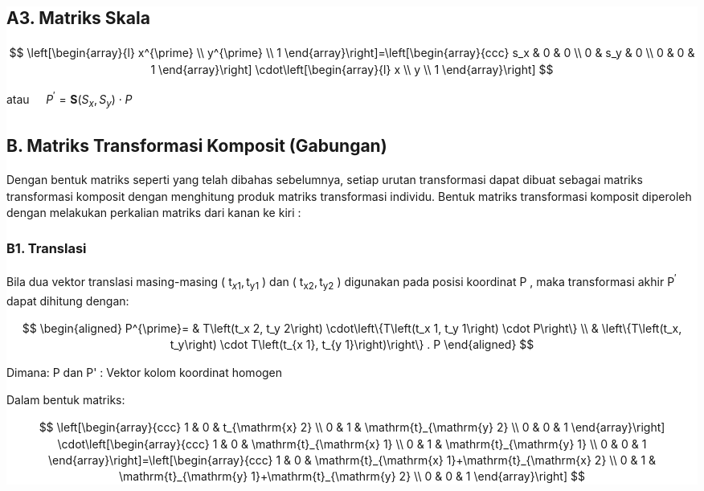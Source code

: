 ## A3. Matriks Skala

$$
\left[\begin{array}{l}
x^{\prime} \\
y^{\prime} \\
1
\end{array}\right]=\left[\begin{array}{ccc}
s_x & 0 & 0 \\
0 & s_y & 0 \\
0 & 0 & 1
\end{array}\right] \cdot\left[\begin{array}{l}
x \\
y \\
1
\end{array}\right]
$$

atau $\quad P^{\prime}=\mathbf{S}\left(S_x, S_y\right) \cdot P$

## B. Matriks Transformasi Komposit (Gabungan)

Dengan bentuk matriks seperti yang telah dibahas sebelumnya, setiap urutan transformasi dapat dibuat sebagai matriks transformasi komposit dengan menghitung produk matriks transformasi individu.
Bentuk matriks transformasi komposit diperoleh dengan melakukan perkalian matriks dari kanan ke kiri :

### B1. Translasi
Bila dua vektor translasi masing-masing ( $\mathrm{t}_{x 1}, \mathrm{t}_{\mathrm{y} 1}$ ) dan ( $\mathrm{t}_{\mathrm{x} 2}, \mathrm{t}_{\mathrm{y} 2}$ ) digunakan pada posisi koordinat P , maka transformasi akhir $\mathrm{P}^{\prime}$ dapat dihitung dengan:

$$
\begin{aligned}
P^{\prime}= & T\left(t_x 2, t_y 2\right) \cdot\left\{T\left(t_x 1, t_y 1\right) \cdot P\right\} \\
& \left\{T\left(t_x, t_y\right) \cdot T\left(t_{x 1}, t_{y 1}\right)\right\} . P
\end{aligned}
$$

Dimana:
P dan P' : Vektor kolom koordinat homogen

Dalam bentuk matriks:

$$
\left[\begin{array}{ccc}
1 & 0 & t_{\mathrm{x} 2} \\
0 & 1 & \mathrm{t}_{\mathrm{y} 2} \\
0 & 0 & 1
\end{array}\right] \cdot\left[\begin{array}{ccc}
1 & 0 & \mathrm{t}_{\mathrm{x} 1} \\
0 & 1 & \mathrm{t}_{\mathrm{y} 1} \\
0 & 0 & 1
\end{array}\right]=\left[\begin{array}{ccc}
1 & 0 & \mathrm{t}_{\mathrm{x} 1}+\mathrm{t}_{\mathrm{x} 2} \\
0 & 1 & \mathrm{t}_{\mathrm{y} 1}+\mathrm{t}_{\mathrm{y} 2} \\
0 & 0 & 1
\end{array}\right]
$$

